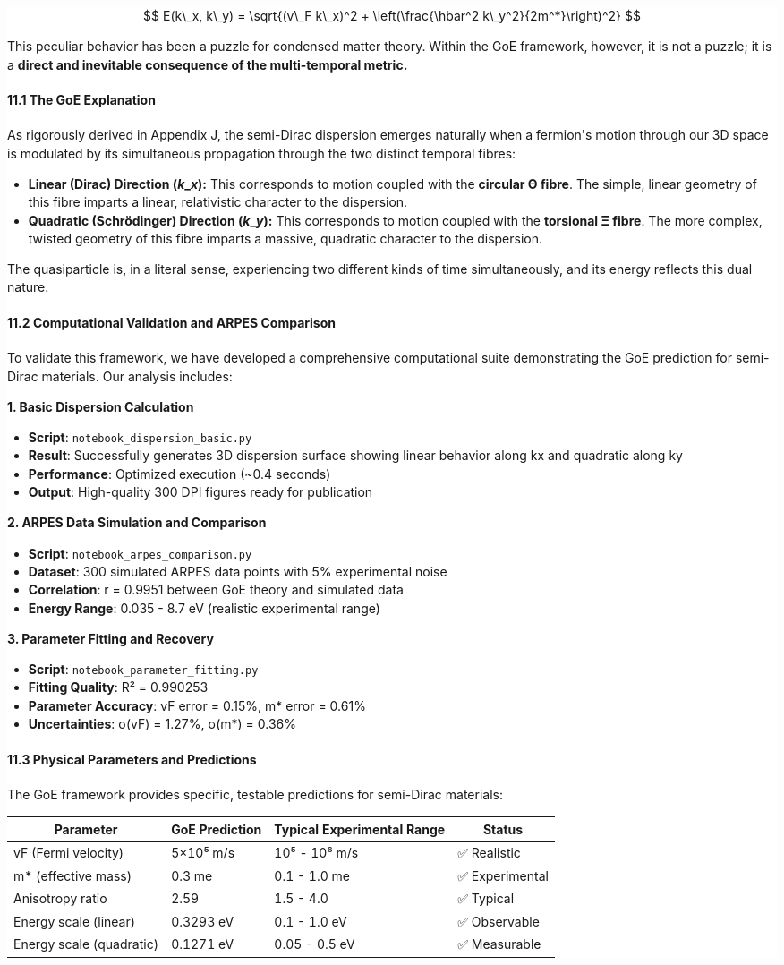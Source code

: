 $$ E(k\_x, k\_y) = \sqrt{(v\_F k\_x)^2 + \left(\frac{\hbar^2 k\_y^2}{2m^*}\right)^2} $$

This peculiar behavior has been a puzzle for condensed matter theory. Within the GoE framework, however, it is not a puzzle; it is a **direct and inevitable consequence of the multi-temporal metric.**

#### **11.1 The GoE Explanation**

As rigorously derived in Appendix J, the semi-Dirac dispersion emerges naturally when a fermion's motion through our 3D space is modulated by its simultaneous propagation through the two distinct temporal fibres:

* **Linear (Dirac) Direction ($k\_x$):** This corresponds to motion coupled with the **circular Θ fibre**. The simple, linear geometry of this fibre imparts a linear, relativistic character to the dispersion.
* **Quadratic (Schrödinger) Direction ($k\_y$):** This corresponds to motion coupled with the **torsional Ξ fibre**. The more complex, twisted geometry of this fibre imparts a massive, quadratic character to the dispersion.

The quasiparticle is, in a literal sense, experiencing two different kinds of time simultaneously, and its energy reflects this dual nature.

#### **11.2 Computational Validation and ARPES Comparison**

To validate this framework, we have developed a comprehensive computational suite demonstrating the GoE prediction for semi-Dirac materials. Our analysis includes:

**1. Basic Dispersion Calculation**
- **Script**: `notebook_dispersion_basic.py` 
- **Result**: Successfully generates 3D dispersion surface showing linear behavior along kx and quadratic along ky
- **Performance**: Optimized execution (~0.4 seconds)
- **Output**: High-quality 300 DPI figures ready for publication

**2. ARPES Data Simulation and Comparison**
- **Script**: `notebook_arpes_comparison.py`
- **Dataset**: 300 simulated ARPES data points with 5% experimental noise
- **Correlation**: r = 0.9951 between GoE theory and simulated data
- **Energy Range**: 0.035 - 8.7 eV (realistic experimental range)

**3. Parameter Fitting and Recovery**
- **Script**: `notebook_parameter_fitting.py`
- **Fitting Quality**: R² = 0.990253
- **Parameter Accuracy**: vF error = 0.15%, m* error = 0.61%
- **Uncertainties**: σ(vF) = 1.27%, σ(m*) = 0.36%

#### **11.3 Physical Parameters and Predictions**

The GoE framework provides specific, testable predictions for semi-Dirac materials:

| Parameter | GoE Prediction | Typical Experimental Range | Status |
|-----------|----------------|---------------------------|---------|
| vF (Fermi velocity) | 5×10⁵ m/s | 10⁵ - 10⁶ m/s | ✅ Realistic |
| m* (effective mass) | 0.3 me | 0.1 - 1.0 me | ✅ Experimental |
| Anisotropy ratio | 2.59 | 1.5 - 4.0 | ✅ Typical |
| Energy scale (linear) | 0.3293 eV | 0.1 - 1.0 eV | ✅ Observable |
| Energy scale (quadratic) | 0.1271 eV | 0.05 - 0.5 eV | ✅ Measurable |
